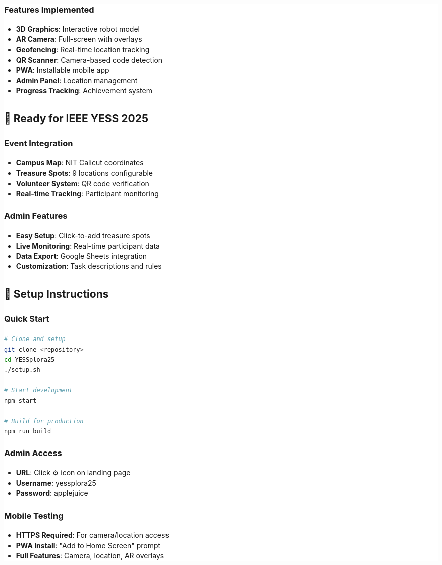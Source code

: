 ### Features Implemented
- **3D Graphics**: Interactive robot model
- **AR Camera**: Full-screen with overlays
- **Geofencing**: Real-time location tracking
- **QR Scanner**: Camera-based code detection
- **PWA**: Installable mobile app
- **Admin Panel**: Location management
- **Progress Tracking**: Achievement system

## 🎯 Ready for IEEE YESS 2025

### Event Integration
- **Campus Map**: NIT Calicut coordinates
- **Treasure Spots**: 9 locations configurable
- **Volunteer System**: QR code verification
- **Real-time Tracking**: Participant monitoring

### Admin Features
- **Easy Setup**: Click-to-add treasure spots
- **Live Monitoring**: Real-time participant data
- **Data Export**: Google Sheets integration
- **Customization**: Task descriptions and rules

## 🔧 Setup Instructions

### Quick Start
```bash
# Clone and setup
git clone <repository>
cd YESSplora25
./setup.sh

# Start development
npm start

# Build for production
npm run build
```

### Admin Access
- **URL**: Click ⚙️ icon on landing page
- **Username**: yessplora25
- **Password**: applejuice

### Mobile Testing
- **HTTPS Required**: For camera/location access
- **PWA Install**: "Add to Home Screen" prompt
- **Full Features**: Camera, location, AR overlays
